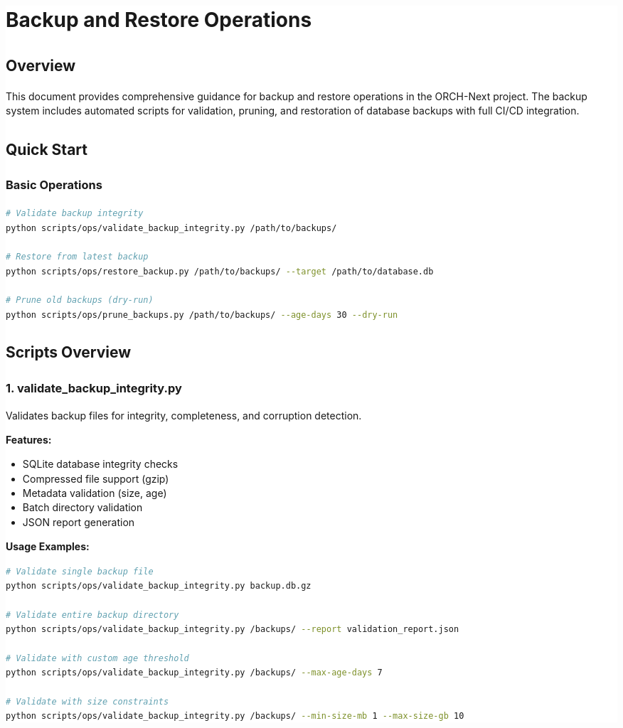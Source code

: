 # Backup and Restore Operations

## Overview

This document provides comprehensive guidance for backup and restore operations in the ORCH-Next project. The backup system includes automated scripts for validation, pruning, and restoration of database backups with full CI/CD integration.

## Quick Start

### Basic Operations

```bash
# Validate backup integrity
python scripts/ops/validate_backup_integrity.py /path/to/backups/

# Restore from latest backup
python scripts/ops/restore_backup.py /path/to/backups/ --target /path/to/database.db

# Prune old backups (dry-run)
python scripts/ops/prune_backups.py /path/to/backups/ --age-days 30 --dry-run
```

## Scripts Overview

### 1. validate_backup_integrity.py

Validates backup files for integrity, completeness, and corruption detection.

**Features:**
- SQLite database integrity checks
- Compressed file support (gzip)
- Metadata validation (size, age)
- Batch directory validation
- JSON report generation

**Usage Examples:**

```bash
# Validate single backup file
python scripts/ops/validate_backup_integrity.py backup.db.gz

# Validate entire backup directory
python scripts/ops/validate_backup_integrity.py /backups/ --report validation_report.json

# Validate with custom age threshold
python scripts/ops/validate_backup_integrity.py /backups/ --max-age-days 7

# Validate with size constraints
python scripts/ops/validate_backup_integrity.py /backups/ --min-size-mb 1 --max-size-gb 10
```
